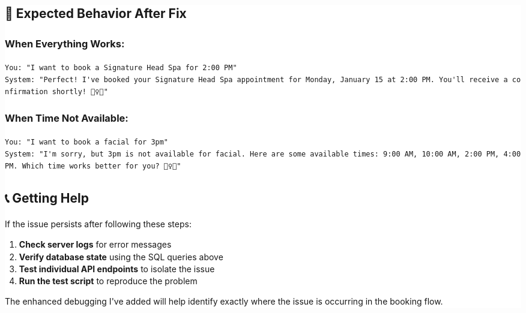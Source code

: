 ## 🎯 **Expected Behavior After Fix**

### **When Everything Works**:

```
You: "I want to book a Signature Head Spa for 2:00 PM"
System: "Perfect! I've booked your Signature Head Spa appointment for Monday, January 15 at 2:00 PM. You'll receive a confirmation shortly! 💆‍♀️✨"
```

### **When Time Not Available**:

```
You: "I want to book a facial for 3pm"
System: "I'm sorry, but 3pm is not available for facial. Here are some available times: 9:00 AM, 10:00 AM, 2:00 PM, 4:00 PM. Which time works better for you? 💆‍♀️✨"
```

## 📞 **Getting Help**

If the issue persists after following these steps:

1. **Check server logs** for error messages
2. **Verify database state** using the SQL queries above
3. **Test individual API endpoints** to isolate the issue
4. **Run the test script** to reproduce the problem

The enhanced debugging I've added will help identify exactly where the issue is occurring in the booking flow. 